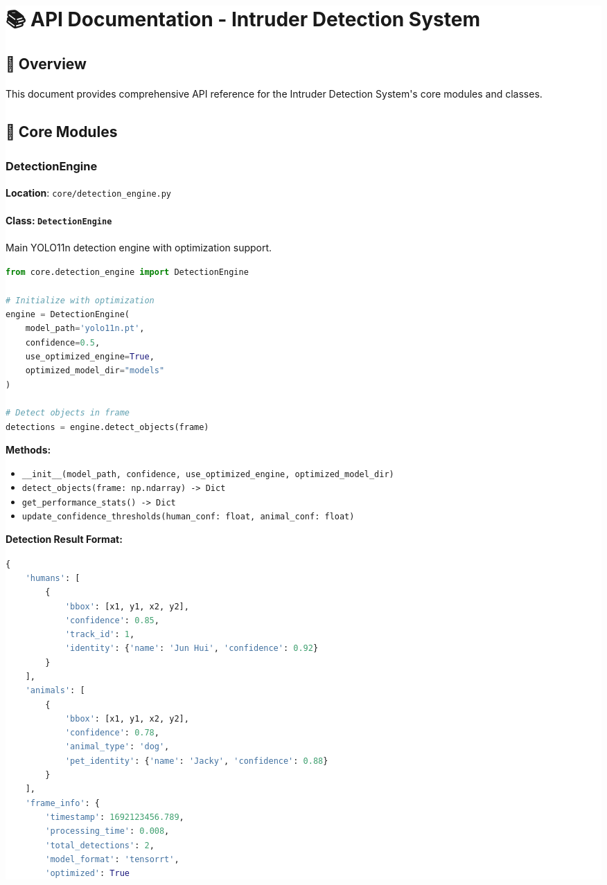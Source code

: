 # 📚 API Documentation - Intruder Detection System

## 🎯 Overview

This document provides comprehensive API reference for the Intruder Detection System's core modules and classes.

## 🔧 Core Modules

### DetectionEngine

**Location**: `core/detection_engine.py`

#### Class: `DetectionEngine`

Main YOLO11n detection engine with optimization support.

```python
from core.detection_engine import DetectionEngine

# Initialize with optimization
engine = DetectionEngine(
    model_path='yolo11n.pt',
    confidence=0.5,
    use_optimized_engine=True,
    optimized_model_dir="models"
)

# Detect objects in frame
detections = engine.detect_objects(frame)
```

**Methods:**

- `__init__(model_path, confidence, use_optimized_engine, optimized_model_dir)`
- `detect_objects(frame: np.ndarray) -> Dict`
- `get_performance_stats() -> Dict`
- `update_confidence_thresholds(human_conf: float, animal_conf: float)`

**Detection Result Format:**
```python
{
    'humans': [
        {
            'bbox': [x1, y1, x2, y2],
            'confidence': 0.85,
            'track_id': 1,
            'identity': {'name': 'Jun Hui', 'confidence': 0.92}
        }
    ],
    'animals': [
        {
            'bbox': [x1, y1, x2, y2],
            'confidence': 0.78,
            'animal_type': 'dog',
            'pet_identity': {'name': 'Jacky', 'confidence': 0.88}
        }
    ],
    'frame_info': {
        'timestamp': 1692123456.789,
        'processing_time': 0.008,
        'total_detections': 2,
        'model_format': 'tensorrt',
        'optimized': True
```